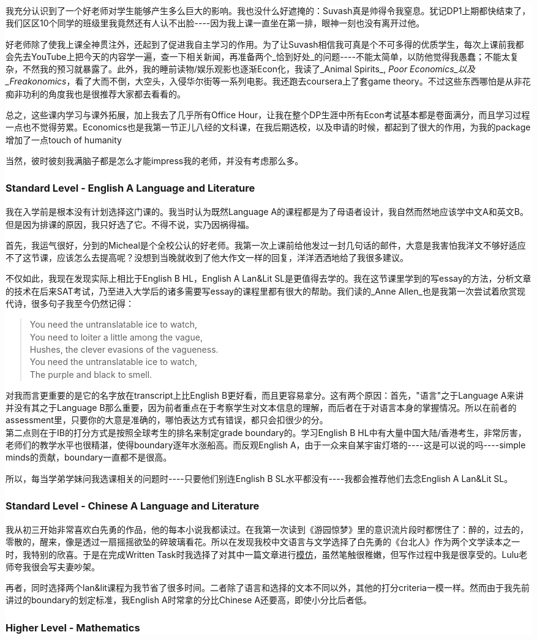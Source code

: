 我充分认识到了一个好老师对学生能够产生多么巨大的影响。我也没什么好遮掩的：Suvash真是帅得令我窒息。犹记DP1上期都快结束了，我们区区10个同学的班级里我竟然还有人认不出脸----因为我上课一直坐在第一排，眼神一刻也没有离开过他。

好老师除了使我上课全神贯注外，还起到了促进我自主学习的作用。为了让Suvash相信我可真是个不可多得的优质学生，每次上课前我都会先去YouTube上把今天的内容学一遍，查一下相关新闻，再准备两个_恰到好处_的问题----不能太简单，以防他觉得我愚蠢；不能太复杂，不然我的预习就暴露了。此外，我的睡前读物/娱乐观影也逐渐Econ化，我读了_Animal Spirits_,  _Poor Economics_以及_Freakonomics_，看了大而不倒，大空头，入侵华尔街等一系列电影。我还跑去coursera上了套game theory。不过这些东西哪怕是从非花痴非功利的角度我也是很推荐大家都去看看的。

总之，这些课内学习与课外拓展，加上我去了几乎所有Office Hour，让我在整个DP生涯中所有Econ考试基本都是卷面满分，而且学习过程一点也不觉得劳累。Economics也是我第一节正儿八经的文科课，在我后期选校，以及申请的时候，都起到了很大的作用，为我的package增加了一点touch of humanity

当然，彼时彼刻我满脑子都是怎么才能impress我的老师，并没有考虑那么多。

### [](https://yuehan.space/summary/%E9%AB%98%E4%B8%AD%E7%9A%84%E6%B5%81%E6%B0%B4%E8%B4%A6/#Standard-Level-English-A-Language-and-Literature "Standard Level - English A Language and Literature")Standard Level - English A Language and Literature

我在入学前是根本没有计划选择这门课的。我当时认为既然Language A的课程都是为了母语者设计，我自然而然地应该学中文A和英文B。但是因为排课的原因，我只好选了它。不得不说，实乃因祸得福。

首先，我运气很好，分到的Micheal是个全校公认的好老师。我第一次上课前给他发过一封几句话的邮件，大意是我害怕我洋文不够好适应不了这节课，应该怎么去提高呢？没想到当晚就收到了他大作文一样的回复，洋洋洒洒地给了我很多建议。

不仅如此，我现在发现实际上相比于English B HL，English A Lan&Lit SL是更值得去学的。我在这节课里学到的写essay的方法，分析文章的技术在后来SAT考试，乃至进入大学后的诸多需要写essay的课程里都有很大的帮助。我们读的_Anne Allen_也是我第一次尝试着欣赏现代诗，很多句子我至今仍然记得：

> You need the untranslatable ice to watch,  
> You need to loiter a little among the vague,  
> Hushes, the clever evasions of the vagueness.  
> You need the untranslatable ice to watch,  
> The purple and black to smell.

对我而言更重要的是它的名字放在transcript上比English B更好看，而且更容易拿分。这有两个原因：首先，"语言"之于Language A来讲并没有其之于Language B那么重要，因为前者重点在于考察学生对文本信息的理解，而后者在于对语言本身的掌握情况。所以在前者的assessment里，只要你的大意是准确的，哪怕表达方式有错误，都只会扣很少的分。  
第二点则在于IB的打分方式是按照全球考生的排名来制定grade boundary的。学习English B HL中有大量中国大陆/香港考生，非常厉害，老师们的教学水平也很精湛，使得boundary逐年水涨船高。而反观English A，由于一众来自某宇宙灯塔的----这是可以说的吗----simple minds的贡献，boundary一直都不是很高。

所以，每当学弟学妹问我选课相关的问题时----只要他们别连English B SL水平都没有----我都会推荐他们去念English A Lan&Lit SL。

### [](https://yuehan.space/summary/%E9%AB%98%E4%B8%AD%E7%9A%84%E6%B5%81%E6%B0%B4%E8%B4%A6/#Standard-Level-Chinese-A-Language-and-Literature "Standard Level - Chinese A Language and Literature")Standard Level - Chinese A Language and Literature

我从初三开始非常喜欢白先勇的作品，他的每本小说我都读过。在我第一次读到《游园惊梦》里的意识流片段时都愣住了：醉的，过去的，零散的，醒来，像是透过一扇摇摇欲坠的碎玻璃看花。所以在发现我校中文语言与文学选择了白先勇的《台北人》作为两个文学读本之一时，我特别的欣喜。于是在完成Written Task时我选择了对其中一篇文章进行[模仿](https://drive.google.com/file/d/1Y9Py9zQaDSc0yUHN60yXlte8yQUZT-NN/view?usp=sharing)，虽然笔触很稚嫩，但写作过程中我是很享受的。Lulu老师夸我很会写夫妻吵架。

再者，同时选择两个lan&lit课程为我节省了很多时间。二者除了语言和选择的文本不同以外，其他的打分criteria一模一样。然而由于我先前讲过的boundary的划定标准，我English A时常拿的分比Chinese A还要高，即使小分比后者低。

### [](https://yuehan.space/summary/%E9%AB%98%E4%B8%AD%E7%9A%84%E6%B5%81%E6%B0%B4%E8%B4%A6/#Higher-Level-Mathematics "Higher Level - Mathematics")Higher Level - Mathematics
